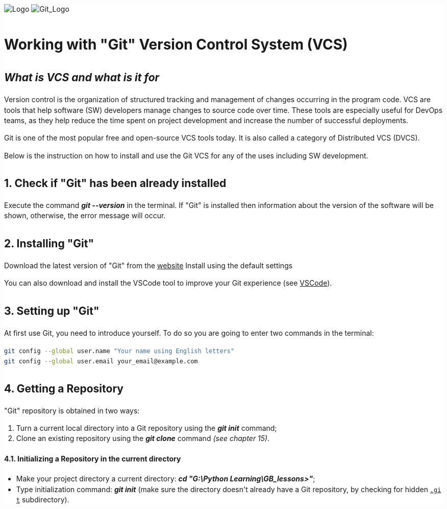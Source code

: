 ![Logo](Git-Logo-White_small.png)
![Git_Logo](https://git-scm.com/images/logo@2x.png)

# Working with "Git" Version Control System (VCS)

## _What is VCS and what is it for_
Version control is the organization of structured tracking and management of changes occurring in the program code. VCS are tools that help software (SW) developers manage changes to source code over time. These tools are especially useful for DevOps teams, as they help reduce the time spent on project development and increase the number of successful deployments.

Git is one of the most popular free and open-source VCS tools today. It is also called a category of Distributed VCS (DVCS).

Below is the instruction on how to install and use the Git VCS for any of the uses including SW development.

## 1. Check if "Git" has been already installed

Execute the command ***git --version*** in the terminal. If "Git" is installed then information about the version of the software will be shown, otherwise, the error message will occur.

## 2. Installing "Git"

Download the latest version of "Git" from the [website](https://git-scm.com/downloadsj)
Install using the default settings

You can also download and install the VSCode tool to improve your Git experience (see [VSCode](https://code.visualstudio.com/)).

## 3. Setting up "Git"

At first use Git, you need to introduce yourself. To do so you are going to enter two commands in the terminal:
```Bash
git config --global user.name "Your name using English letters"
git config --global user.email your_email@example.com
```

## 4. Getting a Repository

"Git" repository is obtained in two ways:
1. Turn a current local directory into a Git repository using the ***git init*** command;
2. Clone an existing repository using the ***git clone*** command _(see chapter 15)_.

#### 4.1. Initializing a Repository in the current directory
* Make your project directory a current directory: ***cd "G:\Python Learning\GB_lessons>"***;
* Type initialization command: ***git init*** (make sure the directory doesn't already have a Git repository, by checking for hidden <u>```.git```</u> subdirectory).
